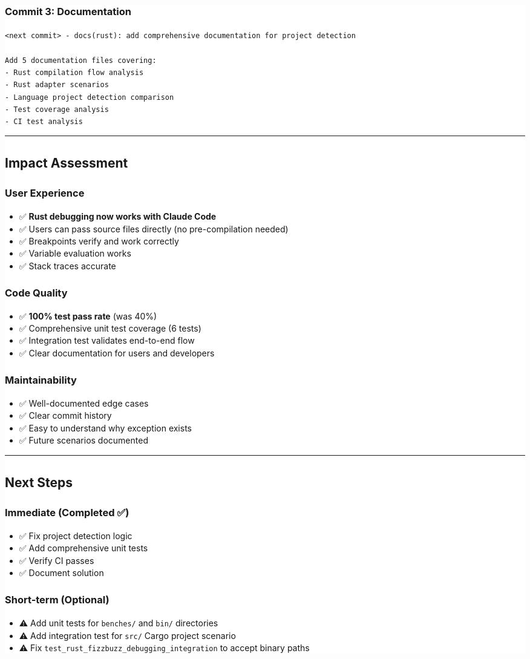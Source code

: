 ### Commit 3: Documentation
```
<next commit> - docs(rust): add comprehensive documentation for project detection

Add 5 documentation files covering:
- Rust compilation flow analysis
- Rust adapter scenarios
- Language project detection comparison
- Test coverage analysis
- CI test analysis
```

---

## Impact Assessment

### User Experience
- ✅ **Rust debugging now works with Claude Code**
- ✅ Users can pass source files directly (no pre-compilation needed)
- ✅ Breakpoints verify and work correctly
- ✅ Variable evaluation works
- ✅ Stack traces accurate

### Code Quality
- ✅ **100% test pass rate** (was 40%)
- ✅ Comprehensive unit test coverage (6 tests)
- ✅ Integration test validates end-to-end flow
- ✅ Clear documentation for users and developers

### Maintainability
- ✅ Well-documented edge cases
- ✅ Clear commit history
- ✅ Easy to understand why exception exists
- ✅ Future scenarios documented

---

## Next Steps

### Immediate (Completed ✅)
- ✅ Fix project detection logic
- ✅ Add comprehensive unit tests
- ✅ Verify CI passes
- ✅ Document solution

### Short-term (Optional)
- ⚠️ Add unit tests for `benches/` and `bin/` directories
- ⚠️ Add integration test for `src/` Cargo project scenario
- ⚠️ Fix `test_rust_fizzbuzz_debugging_integration` to accept binary paths
